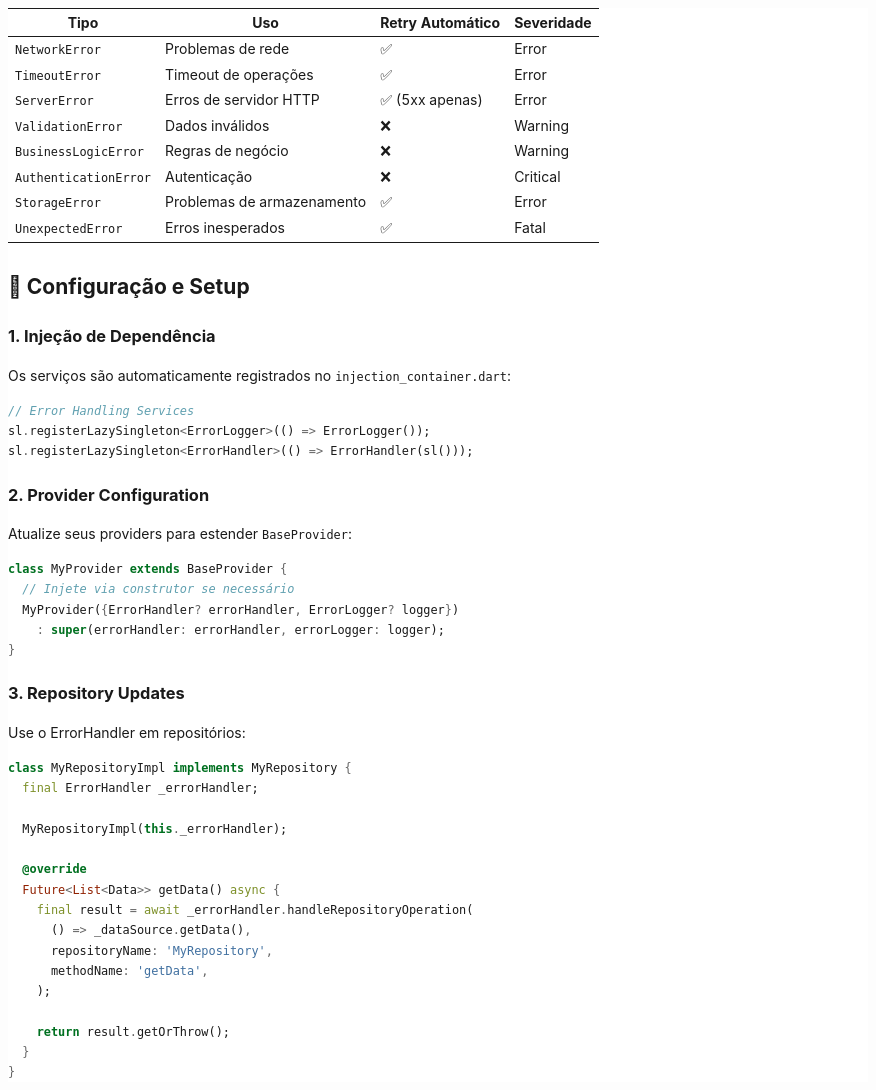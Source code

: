 | Tipo | Uso | Retry Automático | Severidade |
|------|-----|------------------|------------|
| `NetworkError` | Problemas de rede | ✅ | Error |
| `TimeoutError` | Timeout de operações | ✅ | Error |
| `ServerError` | Erros de servidor HTTP | ✅ (5xx apenas) | Error |
| `ValidationError` | Dados inválidos | ❌ | Warning |
| `BusinessLogicError` | Regras de negócio | ❌ | Warning |
| `AuthenticationError` | Autenticação | ❌ | Critical |
| `StorageError` | Problemas de armazenamento | ✅ | Error |
| `UnexpectedError` | Erros inesperados | ✅ | Fatal |

## 🔧 Configuração e Setup

### 1. Injeção de Dependência

Os serviços são automaticamente registrados no `injection_container.dart`:

```dart
// Error Handling Services
sl.registerLazySingleton<ErrorLogger>(() => ErrorLogger());
sl.registerLazySingleton<ErrorHandler>(() => ErrorHandler(sl()));
```

### 2. Provider Configuration

Atualize seus providers para estender `BaseProvider`:

```dart
class MyProvider extends BaseProvider {
  // Injete via construtor se necessário
  MyProvider({ErrorHandler? errorHandler, ErrorLogger? logger}) 
    : super(errorHandler: errorHandler, errorLogger: logger);
}
```

### 3. Repository Updates

Use o ErrorHandler em repositórios:

```dart
class MyRepositoryImpl implements MyRepository {
  final ErrorHandler _errorHandler;
  
  MyRepositoryImpl(this._errorHandler);
  
  @override
  Future<List<Data>> getData() async {
    final result = await _errorHandler.handleRepositoryOperation(
      () => _dataSource.getData(),
      repositoryName: 'MyRepository',
      methodName: 'getData',
    );
    
    return result.getOrThrow();
  }
}
```
